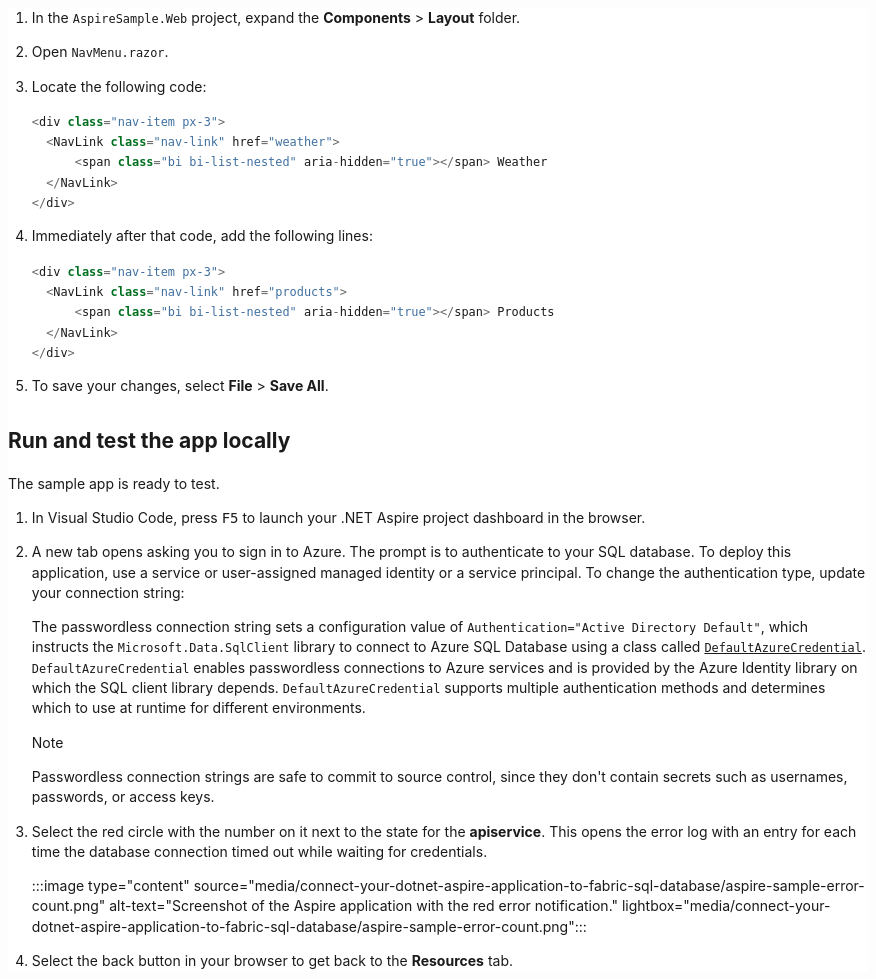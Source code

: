 1. In the `AspireSample.Web` project, expand the **Components** > **Layout** folder. 
1. Open `NavMenu.razor`.
1. Locate the following code:

   ```csharp
   <div class="nav-item px-3">
     <NavLink class="nav-link" href="weather">
         <span class="bi bi-list-nested" aria-hidden="true"></span> Weather
     </NavLink>
   </div>
   ```

1. Immediately after that code, add the following lines:

   ```csharp
   <div class="nav-item px-3">
     <NavLink class="nav-link" href="products">
         <span class="bi bi-list-nested" aria-hidden="true"></span> Products
     </NavLink>
   </div>
   ```

1. To save your changes, select **File** > **Save All**.

## Run and test the app locally

The sample app is ready to test.

1. In Visual Studio Code, press <kbd>F5</kbd> to launch your .NET Aspire project dashboard in the browser.

1. A new tab opens asking you to sign in to Azure. The prompt is to authenticate to your SQL database. To deploy this application, use a service or user-assigned managed identity or a service principal. To change the authentication type, update your connection string:
       
   The passwordless connection string sets a configuration value of `Authentication="Active Directory Default"`, which instructs the `Microsoft.Data.SqlClient` library to connect to Azure SQL Database using a class called [`DefaultAzureCredential`](/dotnet/azure/sdk/authentication#defaultazurecredential). `DefaultAzureCredential` enables passwordless connections to Azure services and is provided by the Azure Identity library on which the SQL client library depends. `DefaultAzureCredential` supports multiple authentication methods and determines which to use at runtime for different environments.
    
   > [!NOTE]
   > Passwordless connection strings are safe to commit to source control, since they don't contain secrets such as usernames, passwords, or access keys.

1. Select the red circle with the number on it next to the state for the **apiservice**. This opens the error log with an entry for each time the database connection timed out while waiting for credentials.

   :::image type="content" source="media/connect-your-dotnet-aspire-application-to-fabric-sql-database/aspire-sample-error-count.png" alt-text="Screenshot of the Aspire application with the red error notification." lightbox="media/connect-your-dotnet-aspire-application-to-fabric-sql-database/aspire-sample-error-count.png":::

1. Select the back button in your browser to get back to the **Resources** tab.
